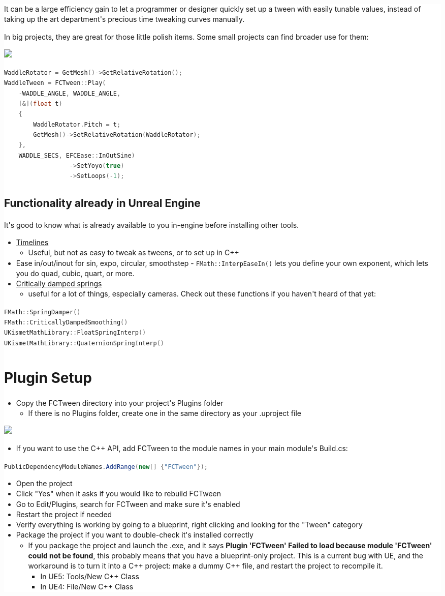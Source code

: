 It can be a large efficiency gain to let a programmer or designer quickly set up a tween with easily tunable values, instead of taking up the art department's precious time tweaking curves manually.

In big projects, they are great for those little polish items. Some small projects can find broader use for them:

![](./images/penguin_demo.gif)

```c++
WaddleRotator = GetMesh()->GetRelativeRotation();
WaddleTween = FCTween::Play(
    -WADDLE_ANGLE, WADDLE_ANGLE,
    [&](float t)
    {
        WaddleRotator.Pitch = t;
        GetMesh()->SetRelativeRotation(WaddleRotator);
    },
    WADDLE_SECS, EFCEase::InOutSine)
                  ->SetYoyo(true)
                  ->SetLoops(-1);
```

## Functionality already in Unreal Engine

It's good to know what is already available to you in-engine before installing other tools.
- [Timelines](https://docs.unrealengine.com/4.27/en-US/ProgrammingAndScripting/Blueprints/UserGuide/Timelines/)
  - Useful, but not as easy to tweak as tweens, or to set up in C++
- Ease in/out/inout for sin, expo, circular, smoothstep - `FMath::InterpEaseIn()` lets you define your own exponent, which lets you do quad, cubic, quart, or more.
- [Critically damped springs](https://www.alexisbacot.com/blog/the-art-of-damping)
  - useful for a lot of things, especially cameras. Check out these functions if you haven't heard of that yet:

```c++
FMath::SpringDamper()
FMath::CriticallyDampedSmoothing()
UKismetMathLibrary::FloatSpringInterp()
UKismetMathLibrary::QuaternionSpringInterp()
```

# Plugin Setup
- Copy the FCTween directory into your project's Plugins folder
    - If there is no Plugins folder, create one in the same directory as your .uproject file

![](./images/plugindir.png)

- If you want to use the C++ API, add FCTween to the module names in your main module's Build.cs:
```c#
PublicDependencyModuleNames.AddRange(new[] {"FCTween"});
```

- Open the project
- Click "Yes" when it asks if you would like to rebuild FCTween
- Go to Edit/Plugins, search for FCTween and make sure it's enabled
- Restart the project if needed
- Verify everything is working by going to a blueprint, right clicking and looking for the "Tween" category
- Package the project if you want to double-check it's installed correctly
    - If you package the project and launch the .exe, and it says **Plugin 'FCTween' Failed to load because module 'FCTween' could not be found**, this probably means that you have a blueprint-only project. This is a current bug with UE, and the workaround is to turn it into a C++ project: make a dummy C++ file, and restart the project to recompile it.
        - In UE5: Tools/New C++ Class
        - In UE4: File/New C++ Class